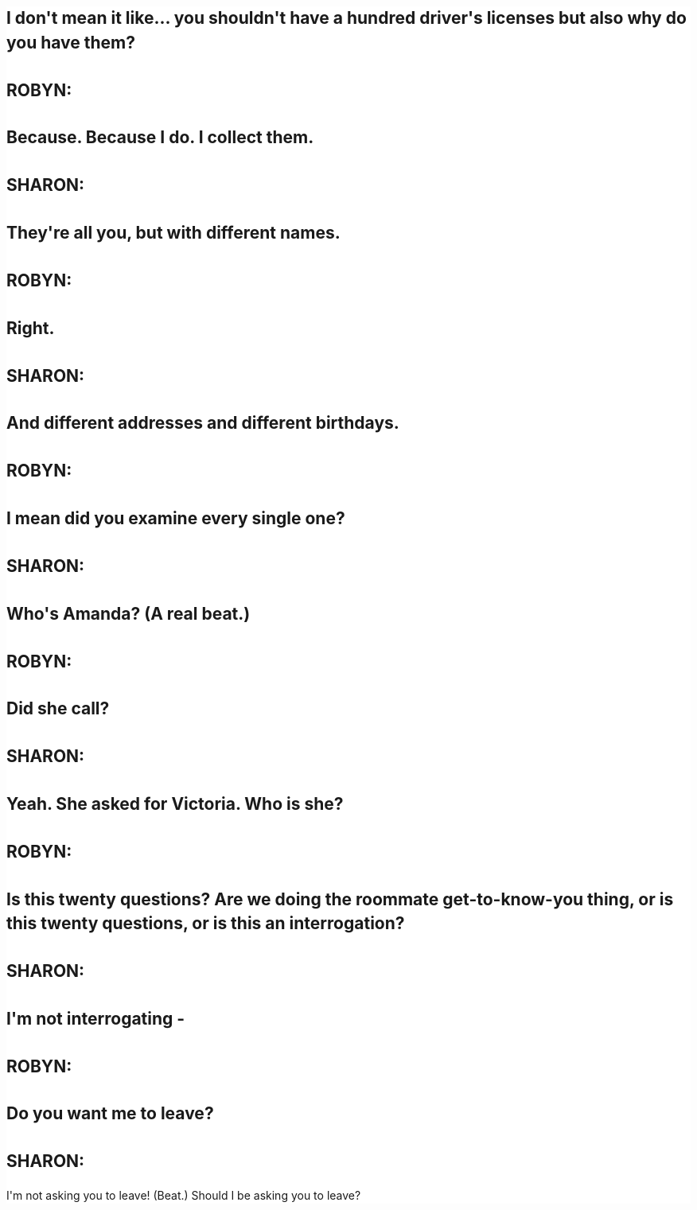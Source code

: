 I don't mean it like...
you shouldn't have a hundred driver's licenses
but also
why do you have them?
---
## ROBYN:
Because.
Because I do. I collect them.
---
## SHARON:
They're all you, but with different names.
---
## ROBYN:
Right.
---
## SHARON:
And different addresses and different birthdays.
---
## ROBYN:
I mean did you examine every single one?
---
## SHARON:
Who's Amanda?
(A real beat.)
---
## ROBYN:
Did she call?
---
## SHARON:
Yeah.
She asked for Victoria.
Who is she?
---
## ROBYN:
Is this twenty questions? Are we doing the
roommate get-to-know-you thing, or is this twenty
questions, or is this an interrogation?
---
## SHARON:
I'm not interrogating -
---
## ROBYN:
Do you want me to leave?
---
## SHARON:
I'm not asking you to leave!
(Beat.)
Should I be asking you to leave?